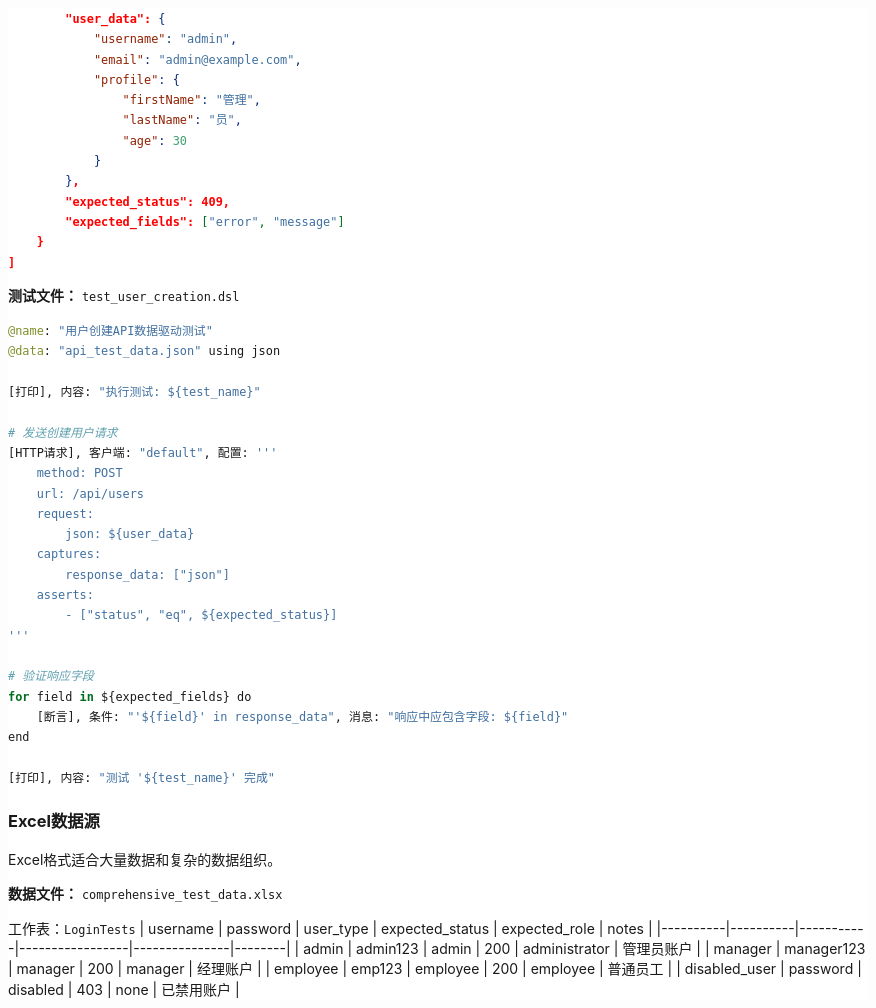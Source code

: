 ```json
        "user_data": {
            "username": "admin",
            "email": "admin@example.com",
            "profile": {
                "firstName": "管理",
                "lastName": "员",
                "age": 30
            }
        },
        "expected_status": 409,
        "expected_fields": ["error", "message"]
    }
]
```

**测试文件：** `test_user_creation.dsl`
```python
@name: "用户创建API数据驱动测试"
@data: "api_test_data.json" using json

[打印], 内容: "执行测试: ${test_name}"

# 发送创建用户请求
[HTTP请求], 客户端: "default", 配置: '''
    method: POST
    url: /api/users
    request:
        json: ${user_data}
    captures:
        response_data: ["json"]
    asserts:
        - ["status", "eq", ${expected_status}]
'''

# 验证响应字段
for field in ${expected_fields} do
    [断言], 条件: "'${field}' in response_data", 消息: "响应中应包含字段: ${field}"
end

[打印], 内容: "测试 '${test_name}' 完成"
```

### Excel数据源

Excel格式适合大量数据和复杂的数据组织。

**数据文件：** `comprehensive_test_data.xlsx`

工作表：`LoginTests`
| username | password | user_type | expected_status | expected_role | notes |
|----------|----------|-----------|-----------------|---------------|--------|
| admin | admin123 | admin | 200 | administrator | 管理员账户 |
| manager | manager123 | manager | 200 | manager | 经理账户 |
| employee | emp123 | employee | 200 | employee | 普通员工 |
| disabled_user | password | disabled | 403 | none | 已禁用账户 |
